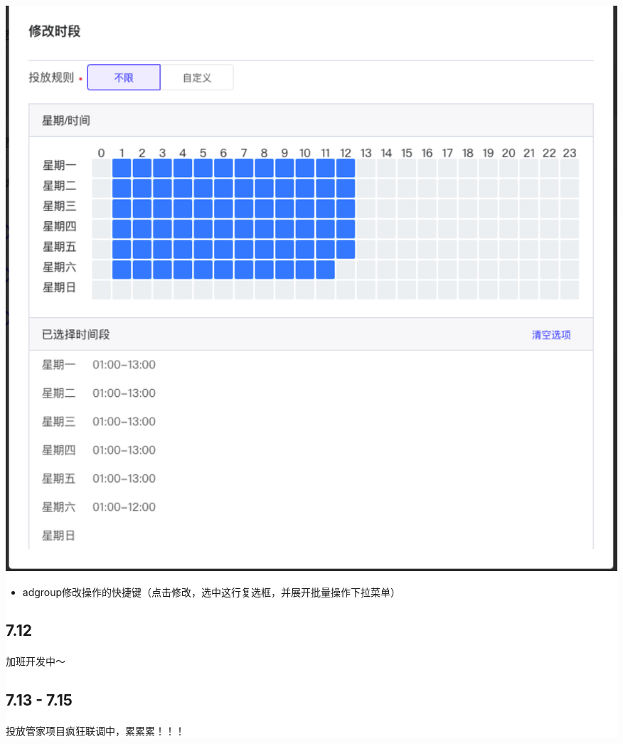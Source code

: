 ![修改时段](./images/7.10修改时段.png)
- adgroup修改操作的快捷键（点击修改，选中这行复选框，并展开批量操作下拉菜单）

## 7.12

加班开发中～

## 7.13 - 7.15

投放管家项目疯狂联调中，累累累！！！

